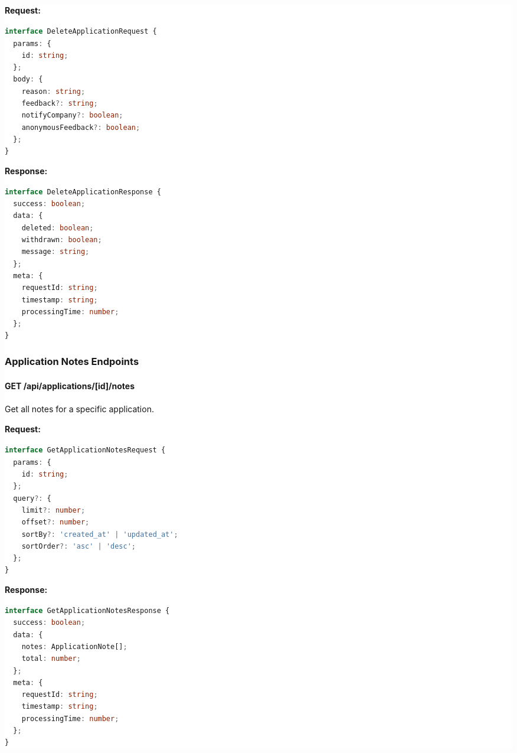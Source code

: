 **Request:**
```typescript
interface DeleteApplicationRequest {
  params: {
    id: string;
  };
  body: {
    reason: string;
    feedback?: string;
    notifyCompany?: boolean;
    anonymousFeedback?: boolean;
  };
}
```

**Response:**
```typescript
interface DeleteApplicationResponse {
  success: boolean;
  data: {
    deleted: boolean;
    withdrawn: boolean;
    message: string;
  };
  meta: {
    requestId: string;
    timestamp: string;
    processingTime: number;
  };
}
```

### Application Notes Endpoints

#### GET /api/applications/[id]/notes
Get all notes for a specific application.

**Request:**
```typescript
interface GetApplicationNotesRequest {
  params: {
    id: string;
  };
  query?: {
    limit?: number;
    offset?: number;
    sortBy?: 'created_at' | 'updated_at';
    sortOrder?: 'asc' | 'desc';
  };
}
```

**Response:**
```typescript
interface GetApplicationNotesResponse {
  success: boolean;
  data: {
    notes: ApplicationNote[];
    total: number;
  };
  meta: {
    requestId: string;
    timestamp: string;
    processingTime: number;
  };
}
```
